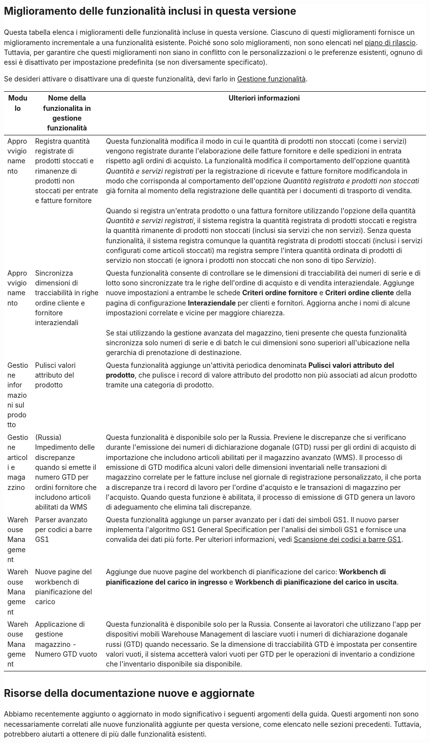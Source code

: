 ## <a name="feature-enhancements-included-in-this-release"></a>Miglioramento delle funzionalità inclusi in questa versione

Questa tabella elenca i miglioramenti delle funzionalità incluse in questa versione. Ciascuno di questi miglioramenti fornisce un miglioramento incrementale a una funzionalità esistente. Poiché sono solo miglioramenti, non sono elencati nel [piano di rilascio](/dynamics365-release-plan/2022wave1/finance-operations/dynamics365-supply-chain-management/planned-features). Tuttavia, per garantire che questi miglioramenti non siano in conflitto con le personalizzazioni o le preferenze esistenti, ognuno di essi è disattivato per impostazione predefinita (se non diversamente specificato).

Se desideri attivare o disattivare una di queste funzionalità, devi farlo in [Gestione funzionalità](../../fin-ops-core/fin-ops/get-started/feature-management/feature-management-overview.md).

| Modulo | Nome della funzionalita in gestione funzionalità | Ulteriori informazioni |
|---|---|---|
| Approvvigionamento | Registra quantità registrate di prodotti stoccati e rimanenze di prodotti non stoccati per entrate e fatture fornitore | Questa funzionalità modifica il modo in cui le quantità di prodotti non stoccati (come i servizi) vengono registrate durante l'elaborazione delle fatture fornitore e delle spedizioni in entrata rispetto agli ordini di acquisto. La funzionalità modifica il comportamento dell'opzione quantità *Quantità e servizi registrati* per la registrazione di ricevute e fatture fornitore modificandola in modo che corrisponda al comportamento dell'opzione *Quantità registrata e prodotti non stoccati* già fornita al momento della registrazione delle quantità per i documenti di trasporto di vendita.<br><br>Quando si registra un'entrata prodotto o una fattura fornitore utilizzando l'opzione della quantità *Quantità e servizi registrati*, il sistema registra la quantità registrata di prodotti stoccati e registra la quantità rimanente di prodotti non stoccati (inclusi sia servizi che non servizi). Senza questa funzionalità, il sistema registra comunque la quantità registrata di prodotti stoccati (inclusi i servizi configurati come articoli stoccati) ma registra sempre l'intera quantità ordinata di prodotti di servizio non stoccati (e ignora i prodotti non stoccati che non sono di tipo *Servizio*). |
| Approvvigionamento | Sincronizza dimensioni di tracciabilità in righe ordine cliente e fornitore interaziendali | Questa funzionalità consente di controllare se le dimensioni di tracciabilità dei numeri di serie e di lotto sono sincronizzate tra le righe dell'ordine di acquisto e di vendita interaziendale. Aggiunge nuove impostazioni a entrambe le schede **Criteri ordine fornitore** e **Criteri ordine cliente** della pagina di configurazione **Interaziendale** per clienti e fornitori. Aggiorna anche i nomi di alcune impostazioni correlate e vicine per maggiore chiarezza.<br><br>Se stai utilizzando la gestione avanzata del magazzino, tieni presente che questa funzionalità sincronizza solo numeri di serie e di batch le cui dimensioni sono superiori all'ubicazione nella gerarchia di prenotazione di destinazione. |
| Gestione informazioni sul prodotto | Pulisci valori attributo del prodotto | Questa funzionalità aggiunge un'attività periodica denominata **Pulisci valori attributo del prodotto**, che pulisce i record di valore attributo del prodotto non più associati ad alcun prodotto tramite una categoria di prodotto. |
| Gestione articoli e magazzino | (Russia) Impedimento delle discrepanze quando si emette il numero GTD per ordini fornitore che includono articoli abilitati da WMS | Questa funzionalità è disponibile solo per la Russia. Previene le discrepanze che si verificano durante l'emissione dei numeri di dichiarazione doganale (GTD) russi per gli ordini di acquisto di importazione che includono articoli abilitati per il magazzino avanzato (WMS). Il processo di emissione di GTD modifica alcuni valori delle dimensioni inventariali nelle transazioni di magazzino correlate per le fatture incluse nel giornale di registrazione personalizzato, il che porta a discrepanze tra i record di lavoro per l'ordine d'acquisto e le transazioni di magazzino per l'acquisto. Quando questa funzione è abilitata, il processo di emissione di GTD genera un lavoro di adeguamento che elimina tali discrepanze. |
| Warehouse Management | Parser avanzato per codici a barre GS1 | Questa funzionalità aggiunge un parser avanzato per i dati dei simboli GS1. Il nuovo parser implementa l'algoritmo GS1 General Specification per l'analisi dei simboli GS1 e fornisce una convalida dei dati più forte. Per ulteriori informazioni, vedi [Scansione dei codici a barre GS1](../warehousing/gs1-barcodes.md). |
| Warehouse Management | Nuove pagine del workbench di pianificazione del carico | Aggiunge due nuove pagine del workbench di pianificazione del carico: **Workbench di pianificazione del carico in ingresso** e **Workbench di pianificazione del carico in uscita**. |
| Warehouse Management | Applicazione di gestione magazzino - Numero GTD vuoto | Questa funzionalità è disponibile solo per la Russia. Consente ai lavoratori che utilizzano l'app per dispositivi mobili Warehouse Management di lasciare vuoti i numeri di dichiarazione doganale russi (GTD) quando necessario. Se la dimensione di tracciabilità GTD è impostata per consentire valori vuoti, il sistema accetterà valori vuoti per GTD per le operazioni di inventario a condizione che l'inventario disponibile sia disponibile. |

## <a name="new-and-updated-documentation-resources"></a>Risorse della documentazione nuove e aggiornate

Abbiamo recentemente aggiunto o aggiornato in modo significativo i seguenti argomenti della guida. Questi argomenti non sono necessariamente correlati alle nuove funzionalità aggiunte per questa versione, come elencato nelle sezioni precedenti. Tuttavia, potrebbero aiutarti a ottenere di più dalle funzionalità esistenti.
